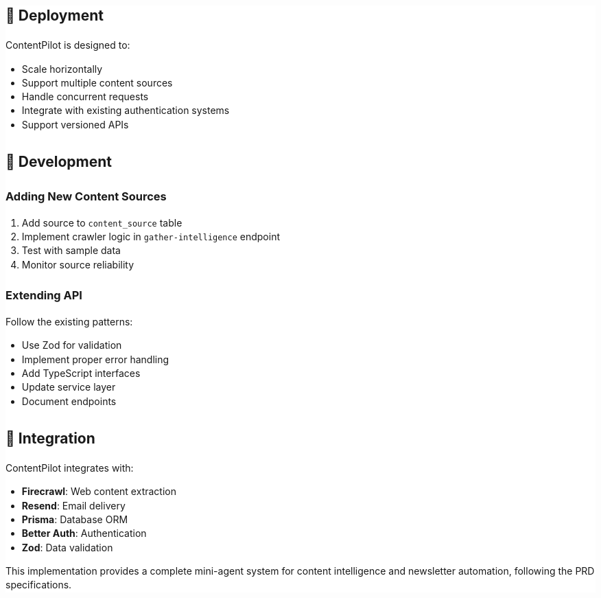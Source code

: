 ## 🚀 Deployment

ContentPilot is designed to:
- Scale horizontally
- Support multiple content sources
- Handle concurrent requests
- Integrate with existing authentication systems
- Support versioned APIs

## 📝 Development

### Adding New Content Sources

1. Add source to `content_source` table
2. Implement crawler logic in `gather-intelligence` endpoint
3. Test with sample data
4. Monitor source reliability

### Extending API

Follow the existing patterns:
- Use Zod for validation
- Implement proper error handling
- Add TypeScript interfaces
- Update service layer
- Document endpoints

## 🤝 Integration

ContentPilot integrates with:
- **Firecrawl**: Web content extraction
- **Resend**: Email delivery
- **Prisma**: Database ORM
- **Better Auth**: Authentication
- **Zod**: Data validation

This implementation provides a complete mini-agent system for content intelligence and newsletter automation, following the PRD specifications. 